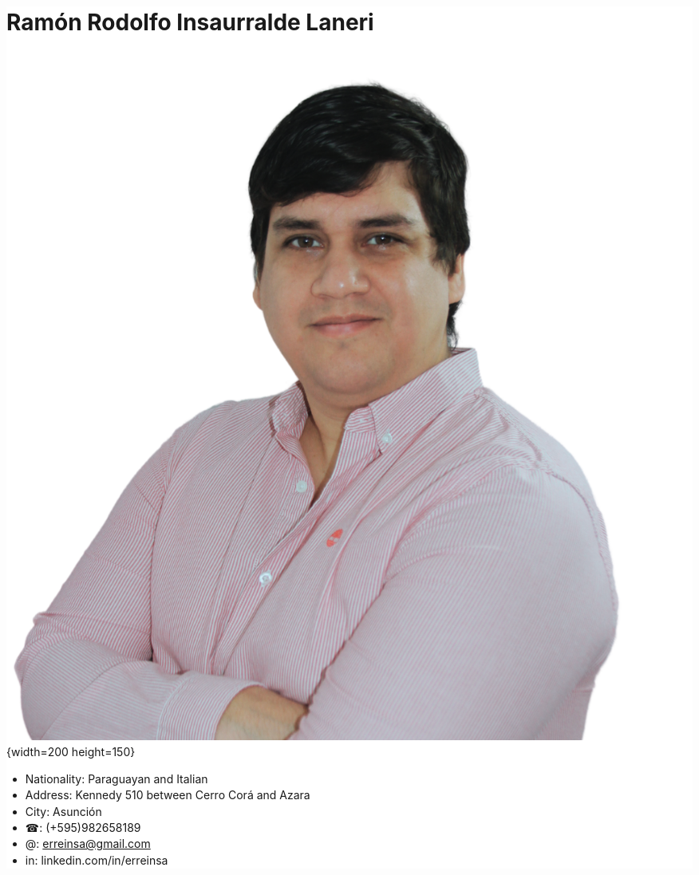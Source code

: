 # Ramón Rodolfo Insaurralde Laneri

![alt text](ramon-1.png){width=200 height=150}

- Nationality: Paraguayan and Italian
- Address: Kennedy 510 between Cerro Corá and Azara
- City: Asunción
- ☎: (+595)982658189
- @: erreinsa@gmail.com
- in: linkedin.com/in/erreinsa
